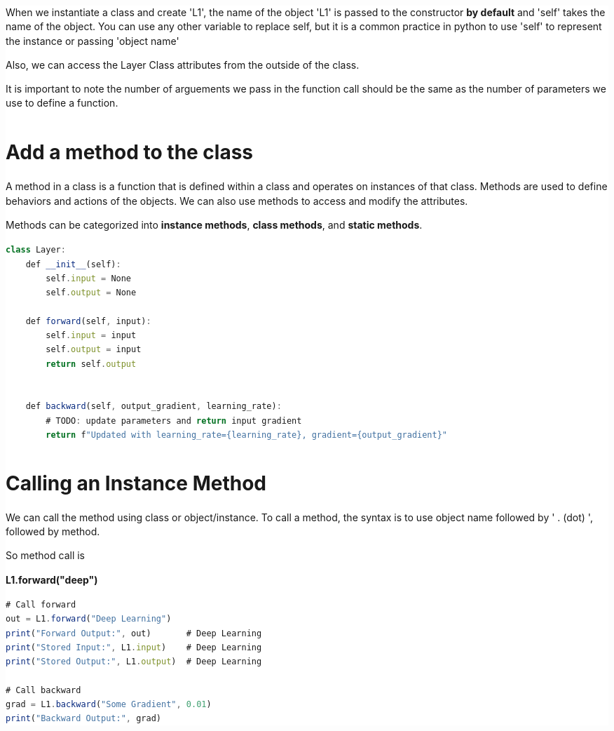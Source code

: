 When we instantiate a class and create 'L1', the name of the object 'L1' is passed to the constructor **by default** and 'self' takes the name of the object. You can use any other variable to replace self, but it is a common practice in python to use 'self' to represent the instance or passing 'object name'

Also, we can access the Layer Class attributes from the outside of the class.

It is important to note the number of arguements we pass in the function call should be the same as the number of parameters we use to define a function.

# Add a method to the class
A method in a class is a function that is defined within a class and operates on instances of that class. Methods are used to define behaviors and actions of the objects. We can also use methods to access and modify the attributes.

Methods can be categorized into **instance methods**, **class methods**, and **static methods**.

```js
class Layer:
    def __init__(self):
        self.input = None
        self.output = None

    def forward(self, input):
        self.input = input
        self.output = input
        return self.output
        

    def backward(self, output_gradient, learning_rate):
        # TODO: update parameters and return input gradient
        return f"Updated with learning_rate={learning_rate}, gradient={output_gradient}"

```
# Calling an Instance Method
We can call the method using class or object/instance. To call a method, the syntax is to use object name followed by ' . (dot) ', followed by method.

So method call is

**L1.forward("deep")**

```js
# Call forward
out = L1.forward("Deep Learning")
print("Forward Output:", out)       # Deep Learning
print("Stored Input:", L1.input)    # Deep Learning
print("Stored Output:", L1.output)  # Deep Learning

# Call backward
grad = L1.backward("Some Gradient", 0.01)
print("Backward Output:", grad)
```
     